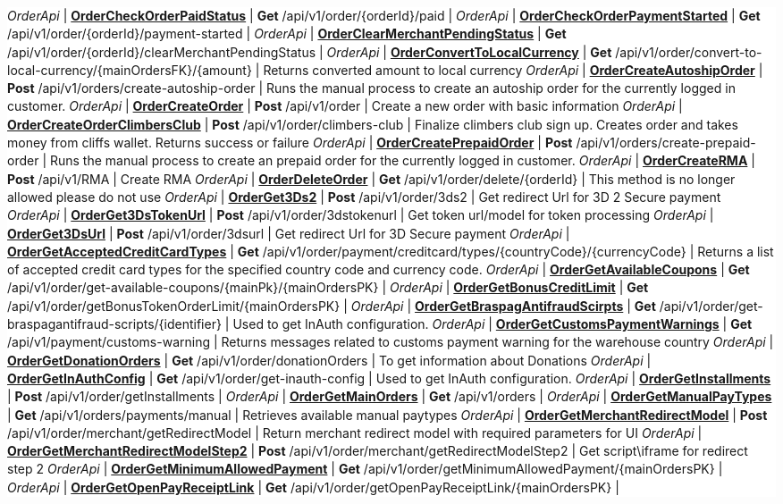 *OrderApi* | [**OrderCheckOrderPaidStatus**](docs/OrderApi.md#ordercheckorderpaidstatus) | **Get** /api/v1/order/{orderId}/paid | 
*OrderApi* | [**OrderCheckOrderPaymentStarted**](docs/OrderApi.md#ordercheckorderpaymentstarted) | **Get** /api/v1/order/{orderId}/payment-started | 
*OrderApi* | [**OrderClearMerchantPendingStatus**](docs/OrderApi.md#orderclearmerchantpendingstatus) | **Get** /api/v1/order/{orderId}/clearMerchantPendingStatus | 
*OrderApi* | [**OrderConvertToLocalCurrency**](docs/OrderApi.md#orderconverttolocalcurrency) | **Get** /api/v1/order/convert-to-local-currency/{mainOrdersFK}/{amount} | Returns converted amount to local currency
*OrderApi* | [**OrderCreateAutoshipOrder**](docs/OrderApi.md#ordercreateautoshiporder) | **Post** /api/v1/orders/create-autoship-order | Runs the manual process to create an autoship order for the currently logged in customer.
*OrderApi* | [**OrderCreateOrder**](docs/OrderApi.md#ordercreateorder) | **Post** /api/v1/order | Create a new order with basic information
*OrderApi* | [**OrderCreateOrderClimbersClub**](docs/OrderApi.md#ordercreateorderclimbersclub) | **Post** /api/v1/order/climbers-club | Finalize climbers club sign up. Creates order and takes money from cliffs wallet. Returns success or failure
*OrderApi* | [**OrderCreatePrepaidOrder**](docs/OrderApi.md#ordercreateprepaidorder) | **Post** /api/v1/orders/create-prepaid-order | Runs the manual process to create an prepaid order for the currently logged in customer.
*OrderApi* | [**OrderCreateRMA**](docs/OrderApi.md#ordercreaterma) | **Post** /api/v1/RMA | Create RMA
*OrderApi* | [**OrderDeleteOrder**](docs/OrderApi.md#orderdeleteorder) | **Get** /api/v1/order/delete/{orderId} | This method is no longer allowed please do not use
*OrderApi* | [**OrderGet3Ds2**](docs/OrderApi.md#orderget3ds2) | **Post** /api/v1/order/3ds2 | Get redirect Url for 3D 2 Secure payment
*OrderApi* | [**OrderGet3DsTokenUrl**](docs/OrderApi.md#orderget3dstokenurl) | **Post** /api/v1/order/3dstokenurl | Get token url/model for token processing
*OrderApi* | [**OrderGet3DsUrl**](docs/OrderApi.md#orderget3dsurl) | **Post** /api/v1/order/3dsurl | Get redirect Url for 3D Secure payment
*OrderApi* | [**OrderGetAcceptedCreditCardTypes**](docs/OrderApi.md#ordergetacceptedcreditcardtypes) | **Get** /api/v1/order/payment/creditcard/types/{countryCode}/{currencyCode} | Returns a list of accepted credit card types for the specified country code and currency code.
*OrderApi* | [**OrderGetAvailableCoupons**](docs/OrderApi.md#ordergetavailablecoupons) | **Get** /api/v1/order/get-available-coupons/{mainPk}/{mainOrdersPK} | 
*OrderApi* | [**OrderGetBonusCreditLimit**](docs/OrderApi.md#ordergetbonuscreditlimit) | **Get** /api/v1/order/getBonusTokenOrderLimit/{mainOrdersPK} | 
*OrderApi* | [**OrderGetBraspagAntifraudScirpts**](docs/OrderApi.md#ordergetbraspagantifraudscirpts) | **Get** /api/v1/order/get-braspagantifraud-scripts/{identifier} | Used to get InAuth configuration.
*OrderApi* | [**OrderGetCustomsPaymentWarnings**](docs/OrderApi.md#ordergetcustomspaymentwarnings) | **Get** /api/v1/payment/customs-warning | Returns messages related to customs payment warning for the warehouse country
*OrderApi* | [**OrderGetDonationOrders**](docs/OrderApi.md#ordergetdonationorders) | **Get** /api/v1/order/donationOrders | To get information about Donations
*OrderApi* | [**OrderGetInAuthConfig**](docs/OrderApi.md#ordergetinauthconfig) | **Get** /api/v1/order/get-inauth-config | Used to get InAuth configuration.
*OrderApi* | [**OrderGetInstallments**](docs/OrderApi.md#ordergetinstallments) | **Post** /api/v1/order/getInstallments | 
*OrderApi* | [**OrderGetMainOrders**](docs/OrderApi.md#ordergetmainorders) | **Get** /api/v1/orders | 
*OrderApi* | [**OrderGetManualPayTypes**](docs/OrderApi.md#ordergetmanualpaytypes) | **Get** /api/v1/orders/payments/manual | Retrieves available manual paytypes
*OrderApi* | [**OrderGetMerchantRedirectModel**](docs/OrderApi.md#ordergetmerchantredirectmodel) | **Post** /api/v1/order/merchant/getRedirectModel | Return merchant redirect model with required parameters for UI
*OrderApi* | [**OrderGetMerchantRedirectModelStep2**](docs/OrderApi.md#ordergetmerchantredirectmodelstep2) | **Post** /api/v1/order/merchant/getRedirectModelStep2 | Get script\\iframe for redirect step 2
*OrderApi* | [**OrderGetMinimumAllowedPayment**](docs/OrderApi.md#ordergetminimumallowedpayment) | **Get** /api/v1/order/getMinimumAllowedPayment/{mainOrdersPK} | 
*OrderApi* | [**OrderGetOpenPayReceiptLink**](docs/OrderApi.md#ordergetopenpayreceiptlink) | **Get** /api/v1/order/getOpenPayReceiptLink/{mainOrdersPK} | 